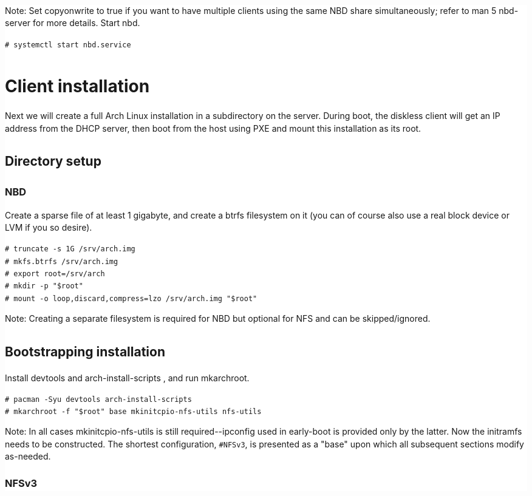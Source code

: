 Note: Set copyonwrite to true if you want to have multiple clients
using the same NBD share simultaneously; refer to man 5 nbd-server for
more details. Start nbd.

```
# systemctl start nbd.service

```

# Client installation

Next we will create a full Arch Linux installation in a subdirectory on
the server. During boot, the diskless client will get an IP address from
the DHCP server, then boot from the host using PXE and mount this
installation as its root.

## Directory setup

### NBD

Create a sparse file of at least 1 gigabyte, and create a btrfs
filesystem on it (you can of course also use a real block device or
LVM if you so desire).

```
# truncate -s 1G /srv/arch.img
# mkfs.btrfs /srv/arch.img
# export root=/srv/arch
# mkdir -p "$root"
# mount -o loop,discard,compress=lzo /srv/arch.img "$root"

```

Note: Creating a separate filesystem is required for NBD but optional
for NFS and can be skipped/ignored.

## Bootstrapping installation

Install devtools and arch-install-scripts , and run mkarchroot.

```
# pacman -Syu devtools arch-install-scripts
# mkarchroot -f "$root" base mkinitcpio-nfs-utils nfs-utils

```

Note: In all cases mkinitcpio-nfs-utils is still required--ipconfig used
in early-boot is provided only by the latter. Now the initramfs needs to
be constructed. The shortest configuration, `#NFSv3`, is presented as a
"base" upon which all subsequent sections modify as-needed.

### NFSv3
